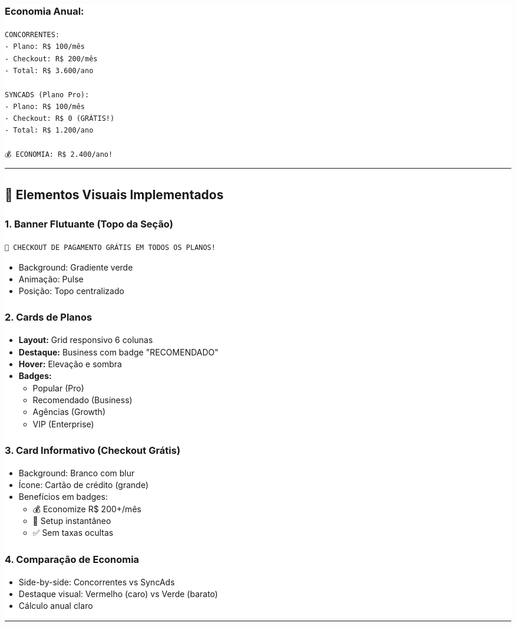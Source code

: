 ### **Economia Anual:**

```
CONCORRENTES:
- Plano: R$ 100/mês
- Checkout: R$ 200/mês
- Total: R$ 3.600/ano

SYNCADS (Plano Pro):
- Plano: R$ 100/mês
- Checkout: R$ 0 (GRÁTIS!)
- Total: R$ 1.200/ano

💰 ECONOMIA: R$ 2.400/ano!
```

---

## 🎨 Elementos Visuais Implementados

### **1. Banner Flutuante (Topo da Seção)**
```
🎉 CHECKOUT DE PAGAMENTO GRÁTIS EM TODOS OS PLANOS!
```
- Background: Gradiente verde
- Animação: Pulse
- Posição: Topo centralizado

### **2. Cards de Planos**
- **Layout:** Grid responsivo 6 colunas
- **Destaque:** Business com badge "RECOMENDADO"
- **Hover:** Elevação e sombra
- **Badges:**
  - Popular (Pro)
  - Recomendado (Business)
  - Agências (Growth)
  - VIP (Enterprise)

### **3. Card Informativo (Checkout Grátis)**
- Background: Branco com blur
- Ícone: Cartão de crédito (grande)
- Benefícios em badges:
  - 💰 Economize R$ 200+/mês
  - 🚀 Setup instantâneo
  - ✅ Sem taxas ocultas

### **4. Comparação de Economia**
- Side-by-side: Concorrentes vs SyncAds
- Destaque visual: Vermelho (caro) vs Verde (barato)
- Cálculo anual claro

---